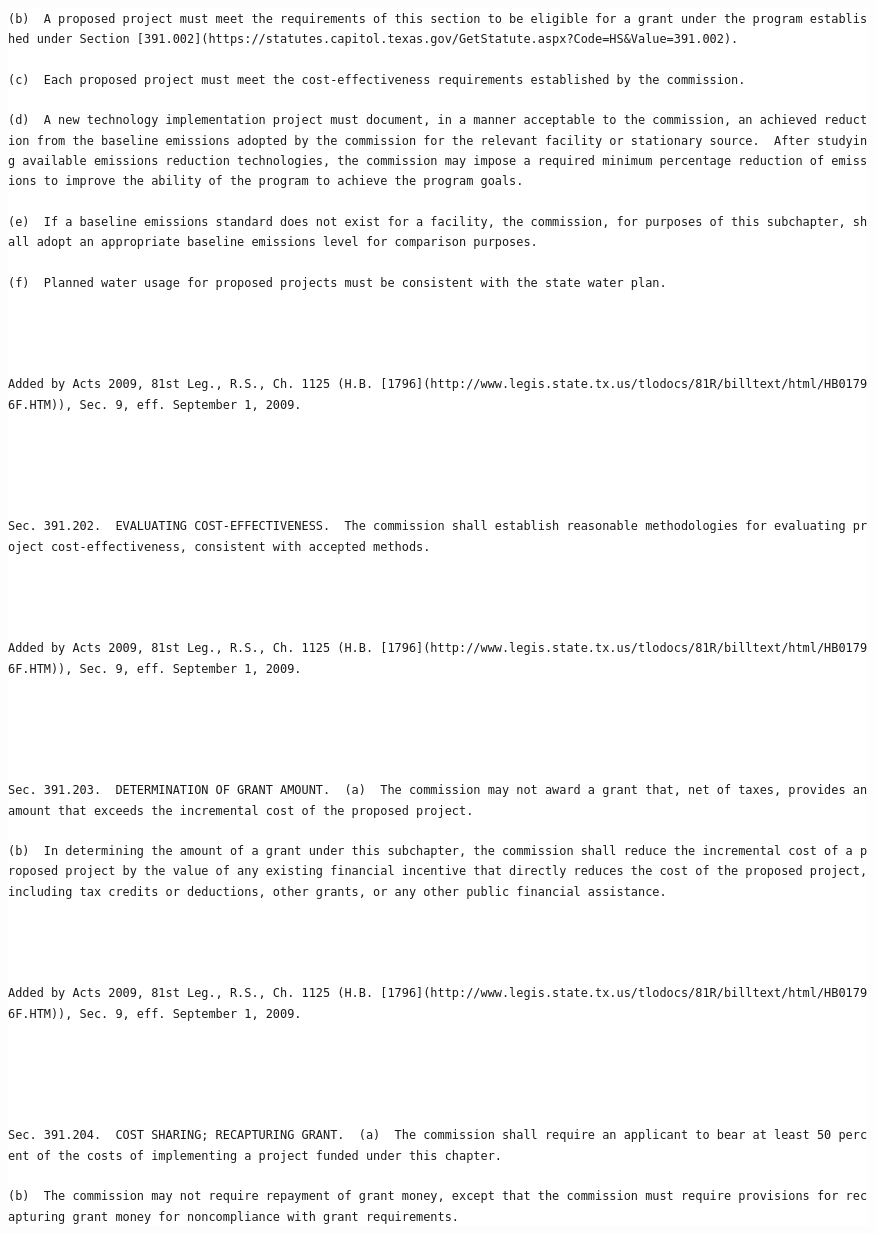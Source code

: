     (b)  A proposed project must meet the requirements of this section to be eligible for a grant under the program established under Section [391.002](https://statutes.capitol.texas.gov/GetStatute.aspx?Code=HS&Value=391.002).
    
    (c)  Each proposed project must meet the cost-effectiveness requirements established by the commission.
    
    (d)  A new technology implementation project must document, in a manner acceptable to the commission, an achieved reduction from the baseline emissions adopted by the commission for the relevant facility or stationary source.  After studying available emissions reduction technologies, the commission may impose a required minimum percentage reduction of emissions to improve the ability of the program to achieve the program goals.
    
    (e)  If a baseline emissions standard does not exist for a facility, the commission, for purposes of this subchapter, shall adopt an appropriate baseline emissions level for comparison purposes.
    
    (f)  Planned water usage for proposed projects must be consistent with the state water plan.
    
    
    
    
    Added by Acts 2009, 81st Leg., R.S., Ch. 1125 (H.B. [1796](http://www.legis.state.tx.us/tlodocs/81R/billtext/html/HB01796F.HTM)), Sec. 9, eff. September 1, 2009.
    
    
    
    
    
    Sec. 391.202.  EVALUATING COST-EFFECTIVENESS.  The commission shall establish reasonable methodologies for evaluating project cost-effectiveness, consistent with accepted methods.
    
    
    
    
    Added by Acts 2009, 81st Leg., R.S., Ch. 1125 (H.B. [1796](http://www.legis.state.tx.us/tlodocs/81R/billtext/html/HB01796F.HTM)), Sec. 9, eff. September 1, 2009.
    
    
    
    
    
    Sec. 391.203.  DETERMINATION OF GRANT AMOUNT.  (a)  The commission may not award a grant that, net of taxes, provides an amount that exceeds the incremental cost of the proposed project.
    
    (b)  In determining the amount of a grant under this subchapter, the commission shall reduce the incremental cost of a proposed project by the value of any existing financial incentive that directly reduces the cost of the proposed project, including tax credits or deductions, other grants, or any other public financial assistance.
    
    
    
    
    Added by Acts 2009, 81st Leg., R.S., Ch. 1125 (H.B. [1796](http://www.legis.state.tx.us/tlodocs/81R/billtext/html/HB01796F.HTM)), Sec. 9, eff. September 1, 2009.
    
    
    
    
    
    Sec. 391.204.  COST SHARING; RECAPTURING GRANT.  (a)  The commission shall require an applicant to bear at least 50 percent of the costs of implementing a project funded under this chapter.
    
    (b)  The commission may not require repayment of grant money, except that the commission must require provisions for recapturing grant money for noncompliance with grant requirements.
    
    
    